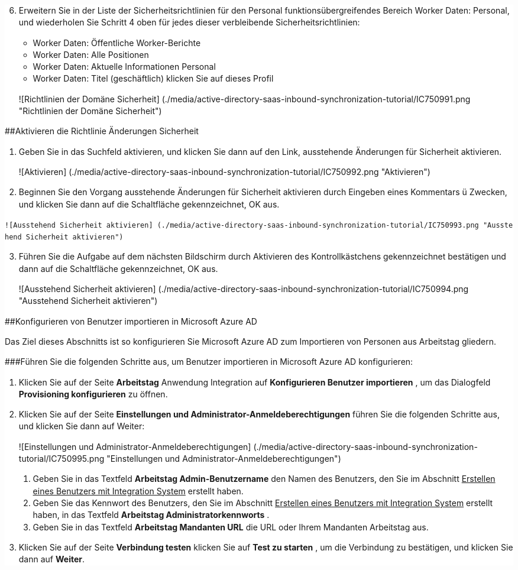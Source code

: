 6.  Erweitern Sie in der Liste der Sicherheitsrichtlinien für den Personal funktionsübergreifendes Bereich Worker Daten: Personal, und wiederholen Sie Schritt 4 oben für jedes dieser verbleibende Sicherheitsrichtlinien:    

    -   Worker Daten: Öffentliche Worker-Berichte  
    -   Worker Daten: Alle Positionen  
    -   Worker Daten: Aktuelle Informationen Personal  
    -   Worker Daten: Titel (geschäftlich) klicken Sie auf dieses Profil    

    ![Richtlinien der Domäne Sicherheit] (./media/active-directory-saas-inbound-synchronization-tutorial/IC750991.png "Richtlinien der Domäne Sicherheit")  

##<a name="activating-security-policy-changes"></a>Aktivieren die Richtlinie Änderungen Sicherheit

1.  Geben Sie in das Suchfeld aktivieren, und klicken Sie dann auf den Link, ausstehende Änderungen für Sicherheit aktivieren.    

    ![Aktivieren] (./media/active-directory-saas-inbound-synchronization-tutorial/IC750992.png "Aktivieren")  

2.   Beginnen Sie den Vorgang ausstehende Änderungen für Sicherheit aktivieren durch Eingeben eines Kommentars ü Zwecken, und klicken Sie dann auf die Schaltfläche gekennzeichnet, OK aus.      

    ![Ausstehend Sicherheit aktivieren] (./media/active-directory-saas-inbound-synchronization-tutorial/IC750993.png "Ausstehend Sicherheit aktivieren")  

3.  Führen Sie die Aufgabe auf dem nächsten Bildschirm durch Aktivieren des Kontrollkästchens gekennzeichnet bestätigen und dann auf die Schaltfläche gekennzeichnet, OK aus.     

    ![Ausstehend Sicherheit aktivieren] (./media/active-directory-saas-inbound-synchronization-tutorial/IC750994.png "Ausstehend Sicherheit aktivieren")  

##<a name="configuring-user-import-in-microsoft-azure-ad"></a>Konfigurieren von Benutzer importieren in Microsoft Azure AD

Das Ziel dieses Abschnitts ist so konfigurieren Sie Microsoft Azure AD zum Importieren von Personen aus Arbeitstag gliedern.    

###<a name="to-configure-user-import-in-microsoft-azure-ad-perform-the-following-steps"></a>Führen Sie die folgenden Schritte aus, um Benutzer importieren in Microsoft Azure AD konfigurieren:

1.  Klicken Sie auf der Seite **Arbeitstag** Anwendung Integration auf **Konfigurieren Benutzer importieren** , um das Dialogfeld **Provisioning konfigurieren** zu öffnen.    

2.  Klicken Sie auf der Seite **Einstellungen und Administrator-Anmeldeberechtigungen** führen Sie die folgenden Schritte aus, und klicken Sie dann auf Weiter:    

    ![Einstellungen und Administrator-Anmeldeberechtigungen] (./media/active-directory-saas-inbound-synchronization-tutorial/IC750995.png "Einstellungen und Administrator-Anmeldeberechtigungen")    

    1.  Geben Sie in das Textfeld **Arbeitstag Admin-Benutzername** den Namen des Benutzers, den Sie im Abschnitt [Erstellen eines Benutzers mit Integration System](https://msdn.microsoft.com/library/azure/Dn762434.aspx#BKMK_CreateUser) erstellt haben.    
    2.  Geben Sie das Kennwort des Benutzers, den Sie im Abschnitt [Erstellen eines Benutzers mit Integration System](https://msdn.microsoft.com/library/azure/Dn762434.aspx#BKMK_CreateUser) erstellt haben, in das Textfeld **Arbeitstag Administratorkennworts** .    
    3.  Geben Sie in das Textfeld **Arbeitstag Mandanten URL** die URL oder Ihrem Mandanten Arbeitstag aus.    

3.  Klicken Sie auf der Seite **Verbindung testen** klicken Sie auf **Test zu starten** , um die Verbindung zu bestätigen, und klicken Sie dann auf **Weiter**.    
